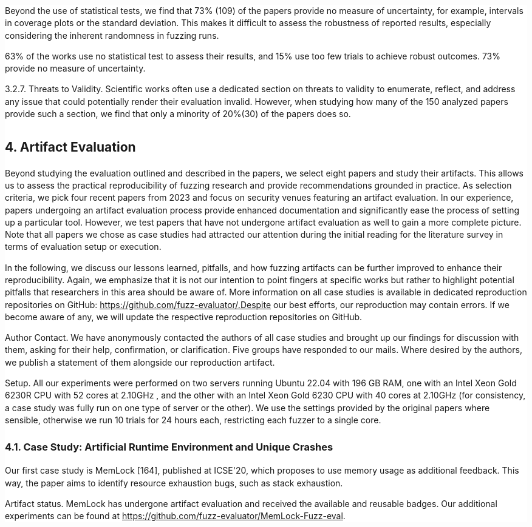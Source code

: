 Beyond the use of statistical tests, we find that ${73}\%$ (109) of the papers provide no measure of uncertainty, for example, intervals in coverage plots or the standard deviation. This makes it difficult to assess the robustness of reported results, especially considering the inherent randomness in fuzzing runs.

${63}\%$ of the works use no statistical test to assess their results, and ${15}\%$ use too few trials to achieve robust outcomes. 73% provide no measure of uncertainty.

3.2.7. Threats to Validity. Scientific works often use a dedicated section on threats to validity to enumerate, reflect, and address any issue that could potentially render their evaluation invalid. However, when studying how many of the 150 analyzed papers provide such a section, we find that only a minority of ${20}\% \left( {30}\right)$ of the papers does so.

## 4. Artifact Evaluation

Beyond studying the evaluation outlined and described in the papers, we select eight papers and study their artifacts. This allows us to assess the practical reproducibility of fuzzing research and provide recommendations grounded in practice. As selection criteria, we pick four recent papers from 2023 and focus on security venues featuring an artifact evaluation. In our experience, papers undergoing an artifact evaluation process provide enhanced documentation and significantly ease the process of setting up a particular tool. However, we test papers that have not undergone artifact evaluation as well to gain a more complete picture. Note that all papers we chose as case studies had attracted our attention during the initial reading for the literature survey in terms of evaluation setup or execution.

In the following, we discuss our lessons learned, pitfalls, and how fuzzing artifacts can be further improved to enhance their reproducibility. Again, we emphasize that it is not our intention to point fingers at specific works but rather to highlight potential pitfalls that researchers in this area should be aware of. More information on all case studies is available in dedicated reproduction repositories on GitHub: https://github.com/fuzz-evaluator/.Despite our best efforts, our reproduction may contain errors. If we become aware of any, we will update the respective reproduction repositories on GitHub.

Author Contact. We have anonymously contacted the authors of all case studies and brought up our findings for discussion with them, asking for their help, confirmation, or clarification. Five groups have responded to our mails. Where desired by the authors, we publish a statement of them alongside our reproduction artifact.

Setup. All our experiments were performed on two servers running Ubuntu 22.04 with 196 GB RAM, one with an Intel Xeon Gold 6230R CPU with 52 cores at ${2.10}\mathrm{{GHz}}$ , and the other with an Intel Xeon Gold 6230 CPU with 40 cores at ${2.10}\mathrm{{GHz}}$ (for consistency, a case study was fully run on one type of server or the other). We use the settings provided by the original papers where sensible, otherwise we run 10 trials for 24 hours each, restricting each fuzzer to a single core.

### 4.1. Case Study: Artificial Runtime Environment and Unique Crashes

Our first case study is MemLock [164], published at ICSE'20, which proposes to use memory usage as additional feedback. This way, the paper aims to identify resource exhaustion bugs, such as stack exhaustion.

Artifact status. MemLock has undergone artifact evaluation and received the available and reusable badges. Our additional experiments can be found at https://github.com/fuzz-evaluator/MemLock-Fuzz-eval.
